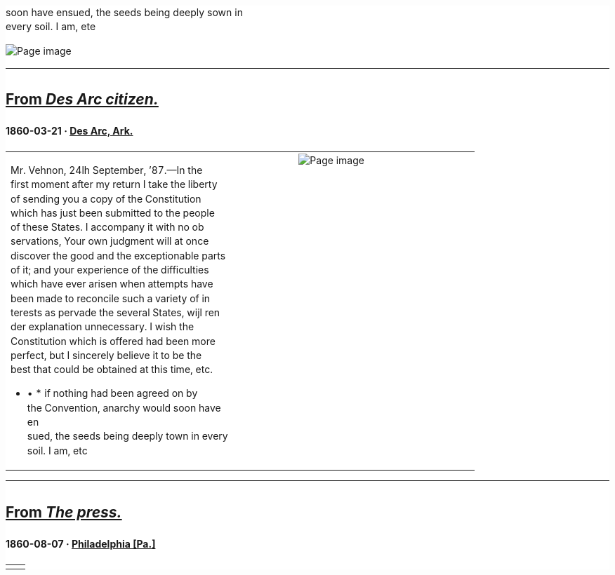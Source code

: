 soon have ensued, the seeds being deeply sown in  
every soil. I am, ete
</td><td style="width: 50%; max-height: 75%; margin: auto; display: block;">
<img alt="Page image" src="https://tile.loc.gov/image-services/iiif/service:ndnp:lu:batch_lu_qualchan_ver01:data:sn82015753:00212475245:1860030501:0489/pct:30.375,32.990012484394505,12.666666666666666,6.710362047440699/!600,600/0/default.jpg"/>
</td>
</tr></table>

---

## [From _Des Arc citizen._](https://www.loc.gov/resource/sn89051343/1860-03-21/ed-1/?sp=1)

#### 1860-03-21 &middot; [Des Arc, Ark.](http://dbpedia.org/resource/Des_Arc%2C_Arkansas)

<table style="width: 100%;"><tr><td style="width: 50%">

  
Mr. Vehnon, 24lh September, ’87.—In the  
first moment after my return I take the liberty  
of sending you a copy of the Constitution  
which has just been submitted to the people  
of these States. I accompany it with no ob­  
servations, Your own judgment will at once  
discover the good and the exceptionable parts  
of it; and your experience of the difficulties  
which have ever arisen when attempts have  
been made to reconcile such a variety of in­  
terests as pervade the several States, wijl ren­  
der explanation unnecessary. I wish the  
Constitution which is offered had been more  
perfect, but I sincerely believe it to be the  
best that could be obtained at this time, etc.  
* • * if nothing had been agreed on by  
the Convention, anarchy would soon have en­  
sued, the seeds being deeply town in every  
soil. I am, etc
</td><td style="width: 50%; max-height: 75%; margin: auto; display: block;">
<img alt="Page image" src="https://tile.loc.gov/image-services/iiif/service:ndnp:arhi:batch_arhi_dragonair_ver01:data:sn89051343:00414212578:1860032101:0462/pct:68.51851851851852,58.98384004382361,12.875870920425376,8.603807176116133/!600,600/0/default.jpg"/>
</td>
</tr></table>

---

## [From _The press._](https://panewsarchive.psu.edu/lccn/sn84026296/1860-08-07/ed-1/seq-1/)

#### 1860-08-07 &middot; [Philadelphia [Pa.]](http://dbpedia.org/resource/Philadelphia)

<table style="width: 100%;"><tr><td style="width: 50%">
